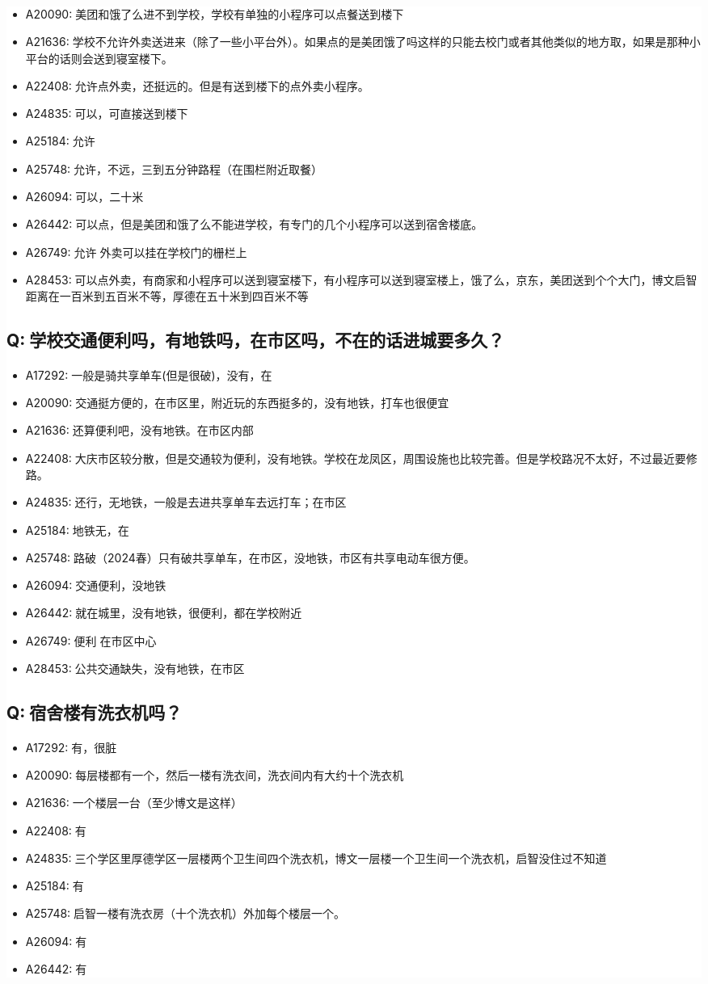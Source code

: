 - A20090: 美团和饿了么进不到学校，学校有单独的小程序可以点餐送到楼下

- A21636: 学校不允许外卖送进来（除了一些小平台外）。如果点的是美团饿了吗这样的只能去校门或者其他类似的地方取，如果是那种小平台的话则会送到寝室楼下。

- A22408: 允许点外卖，还挺远的。但是有送到楼下的点外卖小程序。

- A24835: 可以，可直接送到楼下

- A25184: 允许

- A25748: 允许，不远，三到五分钟路程（在围栏附近取餐）

- A26094: 可以，二十米

- A26442: 可以点，但是美团和饿了么不能进学校，有专门的几个小程序可以送到宿舍楼底。

- A26749: 允许 外卖可以挂在学校门的栅栏上

- A28453: 可以点外卖，有商家和小程序可以送到寝室楼下，有小程序可以送到寝室楼上，饿了么，京东，美团送到个个大门，博文启智距离在一百米到五百米不等，厚德在五十米到四百米不等

## Q: 学校交通便利吗，有地铁吗，在市区吗，不在的话进城要多久？

- A17292: 一般是骑共享单车(但是很破)，没有，在

- A20090: 交通挺方便的，在市区里，附近玩的东西挺多的，没有地铁，打车也很便宜

- A21636: 还算便利吧，没有地铁。在市区内部

- A22408: 大庆市区较分散，但是交通较为便利，没有地铁。学校在龙凤区，周围设施也比较完善。但是学校路况不太好，不过最近要修路。

- A24835: 还行，无地铁，一般是去进共享单车去远打车；在市区

- A25184: 地铁无，在

- A25748: 路破（2024春）只有破共享单车，在市区，没地铁，市区有共享电动车很方便。

- A26094: 交通便利，没地铁

- A26442: 就在城里，没有地铁，很便利，都在学校附近

- A26749: 便利 在市区中心

- A28453: 公共交通缺失，没有地铁，在市区

## Q: 宿舍楼有洗衣机吗？

- A17292: 有，很脏

- A20090: 每层楼都有一个，然后一楼有洗衣间，洗衣间内有大约十个洗衣机

- A21636: 一个楼层一台（至少博文是这样）

- A22408: 有

- A24835: 三个学区里厚德学区一层楼两个卫生间四个洗衣机，博文一层楼一个卫生间一个洗衣机，启智没住过不知道

- A25184: 有

- A25748: 启智一楼有洗衣房（十个洗衣机）外加每个楼层一个。

- A26094: 有

- A26442: 有
